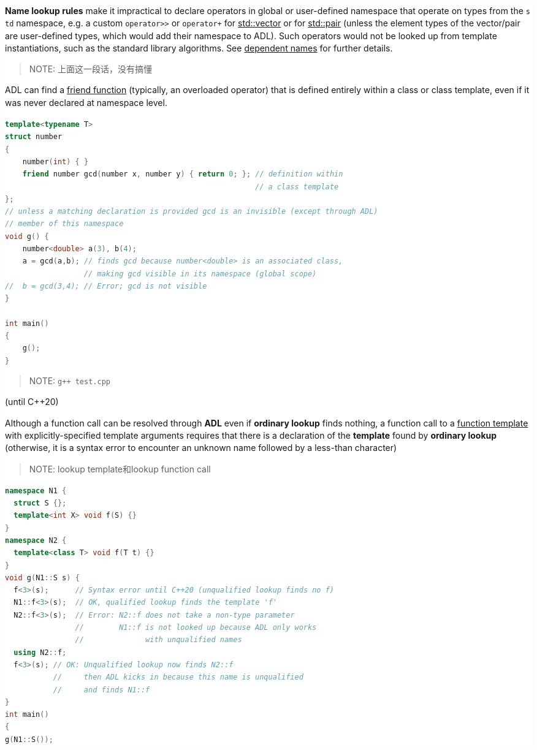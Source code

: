 **Name lookup rules** make it impractical to declare operators in global or user-defined namespace that operate on types from the `std` namespace, e.g. a custom `operator>>` or `operator+` for [std::vector](../container/vector.html) or for [std::pair](../utility/pair.html) (unless the element types of the vector/pair are user-defined types, which would add their namespace to ADL). Such operators would not be looked up from template instantiations, such as the standard library algorithms. See [dependent names](dependent_name.html) for further details.

> NOTE: 上面这一段话，没有搞懂

ADL can find a [friend function](friend.html) (typically, an overloaded operator) that is defined entirely within a class or class template, even if it was never declared at namespace level.

```c++
template<typename T>
struct number
{
    number(int) { }
    friend number gcd(number x, number y) { return 0; }; // definition within
                                                         // a class template
};
// unless a matching declaration is provided gcd is an invisible (except through ADL)
// member of this namespace
void g() {
    number<double> a(3), b(4);
    a = gcd(a,b); // finds gcd because number<double> is an associated class,
                  // making gcd visible in its namespace (global scope)
//  b = gcd(3,4); // Error; gcd is not visible
}

int main()
{
	g();
}
```

> NOTE: `g++ test.cpp`

(until C++20)

Although a function call can be resolved through **ADL** even if **ordinary lookup** finds nothing, a function call to a [function template](function_template.html) with explicitly-specified template arguments requires that there is a declaration of the **template** found by **ordinary lookup** (otherwise, it is a syntax error to encounter an unknown name followed by a less-than character)

> NOTE: lookup template和lookup function call

```c++
namespace N1 {
  struct S {};
  template<int X> void f(S) {}
}
namespace N2 {
  template<class T> void f(T t) {}
}
void g(N1::S s) {
  f<3>(s);      // Syntax error until C++20 (unqualified lookup finds no f)
  N1::f<3>(s);  // OK, qualified lookup finds the template 'f'
  N2::f<3>(s);  // Error: N2::f does not take a non-type parameter
                //        N1::f is not looked up because ADL only works
                //              with unqualified names
  using N2::f;
  f<3>(s); // OK: Unqualified lookup now finds N2::f
           //     then ADL kicks in because this name is unqualified
           //     and finds N1::f
}
int main()
{
g(N1::S());
```
